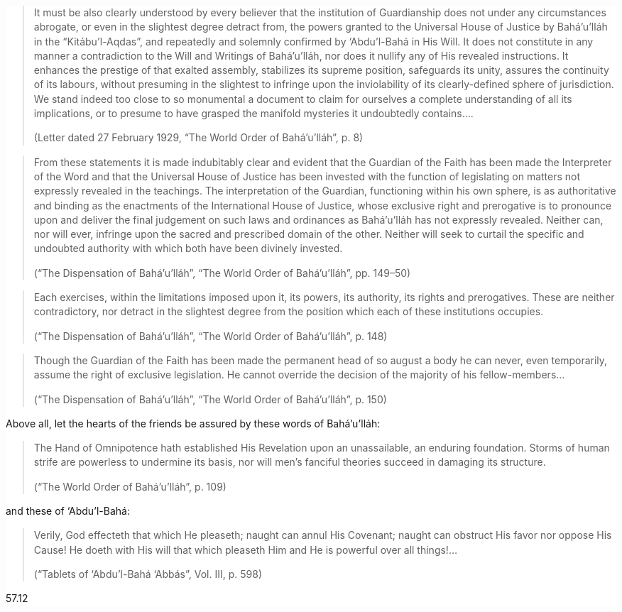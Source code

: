 > It must be also clearly understood by every believer that the institution of Guardianship does not under any circumstances abrogate, or even in the slightest degree detract from, the powers granted to the Universal House of Justice by Bahá’u’lláh in the “Kitábu’l-Aqdas”, and repeatedly and solemnly confirmed by ‘Abdu’l-Bahá in His Will. It does not constitute in any manner a contradiction to the Will and Writings of Bahá’u’lláh, nor does it nullify any of His revealed instructions. It enhances the prestige of that exalted assembly, stabilizes its supreme position, safeguards its unity, assures the continuity of its labours, without presuming in the slightest to infringe upon the inviolability of its clearly-defined sphere of jurisdiction. We stand indeed too close to so monumental a document to claim for ourselves a complete understanding of all its implications, or to presume to have grasped the manifold mysteries it undoubtedly contains....
>
> (Letter dated 27 February 1929, “The World Order of Bahá’u’lláh”,
> p. 8)

> From these statements it is made indubitably clear and evident that the Guardian of the Faith has been made the Interpreter of the Word and that the Universal House of Justice has been invested with the function of legislating on matters not expressly revealed in the teachings. The interpretation of the Guardian, functioning within his own sphere, is as authoritative and binding as the enactments of the International House of Justice, whose exclusive right and prerogative is to pronounce upon and deliver the final judgement on such laws and ordinances as Bahá’u’lláh has not expressly revealed. Neither can, nor will ever, infringe upon the sacred and prescribed domain of the other. Neither will seek to curtail the specific and undoubted authority with which both have been divinely invested.
>
> (“The Dispensation of Bahá’u’lláh”, “The World Order of Bahá’u’lláh”, pp. 149–50)

> Each exercises, within the limitations imposed upon it, its powers, its authority, its rights and prerogatives. These are neither contradictory, nor detract in the slightest degree from the position which each of these institutions occupies.
>
> (“The Dispensation of Bahá’u’lláh”, “The World Order of Bahá’u’lláh”, p. 148)

> Though the Guardian of the Faith has been made the permanent head of so august a body he can never, even temporarily, assume the right of exclusive legislation. He cannot override the decision of the majority of his fellow-members…
>
> (“The Dispensation of Bahá’u’lláh”, “The World Order of Bahá’u’lláh”, p. 150)

Above all, let the hearts of the friends be assured by these words of Bahá’u’lláh:

> The Hand of Omnipotence hath established His Revelation upon an unassailable, an enduring foundation. Storms of human strife are powerless to undermine its basis, nor will men’s fanciful theories succeed in damaging its structure.
>
> (“The World Order of Bahá’u’lláh”, p. 109)

and these of ‘Abdu’l-Bahá:

> Verily, God effecteth that which He pleaseth; naught can annul His Covenant; naught can obstruct His favor nor oppose His Cause! He doeth with His will that which pleaseth Him and He is powerful over all things!…
>
> (“Tablets of ‘Abdu’l-Bahá ‘Abbás”, Vol. III, p. 598)

57.12
